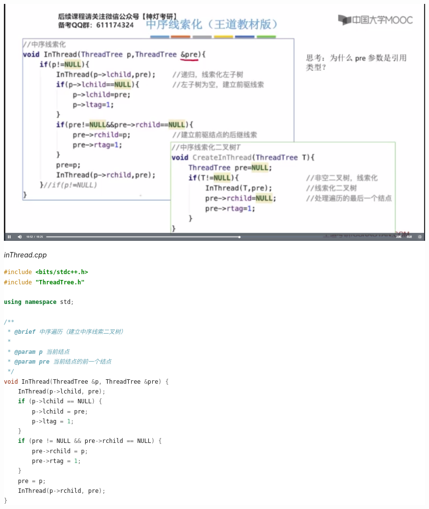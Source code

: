 ![image-20220626203712812](assets/image-20220626203712812.png)

*inThread.cpp*

```cpp
#include <bits/stdc++.h>
#include "ThreadTree.h"

using namespace std;

/**
 * @brief 中序遍历（建立中序线索二叉树）
 * 
 * @param p 当前结点
 * @param pre 当前结点的前一个结点
 */
void InThread(ThreadTree &p, ThreadTree &pre) {
    InThread(p->lchild, pre);
    if (p->lchild == NULL) {
        p->lchild = pre;
        p->ltag = 1;
    }
    if (pre != NULL && pre->rchild == NULL) {
        pre->rchild = p;
        pre->rtag = 1;
    }
    pre = p;
    InThread(p->rchild, pre);
}
```
